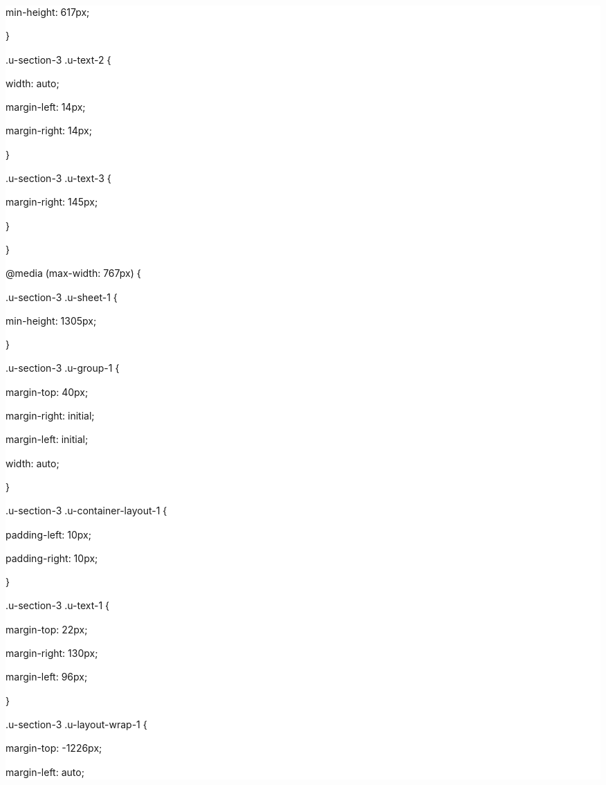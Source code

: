 min-height: 617px;

}

.u-section-3 .u-text-2 {

width: auto;

margin-left: 14px;

margin-right: 14px;

}

.u-section-3 .u-text-3 {

margin-right: 145px;

}

}

@media (max-width: 767px) {

.u-section-3 .u-sheet-1 {


min-height: 1305px;

}

.u-section-3 .u-group-1 {

margin-top: 40px;

margin-right: initial;

margin-left: initial;

width: auto;

}

.u-section-3 .u-container-layout-1 {

padding-left: 10px;

padding-right: 10px;

}

.u-section-3 .u-text-1 {

margin-top: 22px;

margin-right: 130px;

margin-left: 96px;

}

.u-section-3 .u-layout-wrap-1 {

margin-top: -1226px;

margin-left: auto;
